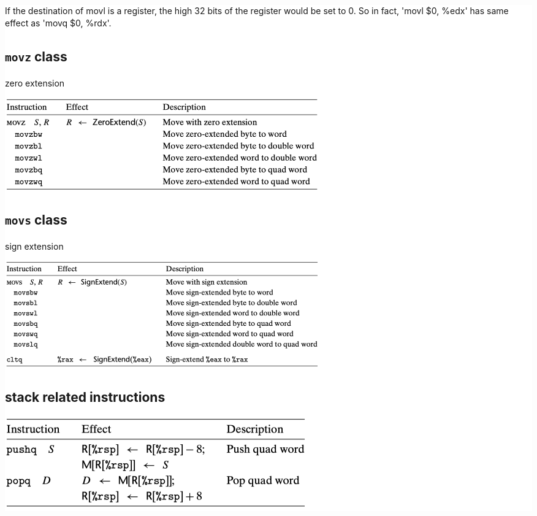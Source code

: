 If the destination of movl is a register, the high 32 bits of the register would be set to 0. So in fact, 'movl \$0, %edx' has same effect as 'movq \$0, %rdx'.



## `movz` class

zero extension

<img src="ref_X86-64/截屏2022-01-18 16.25.23.png" style="zoom:50%;" />



## `movs` class

sign extension

<img src="ref_X86-64/截屏2022-01-18 16.25.35.png" style="zoom:50%;" />



## stack related instructions

<img src="ref_X86-64/截屏2022-01-18 16.25.53.png" style="zoom:50%;" />
